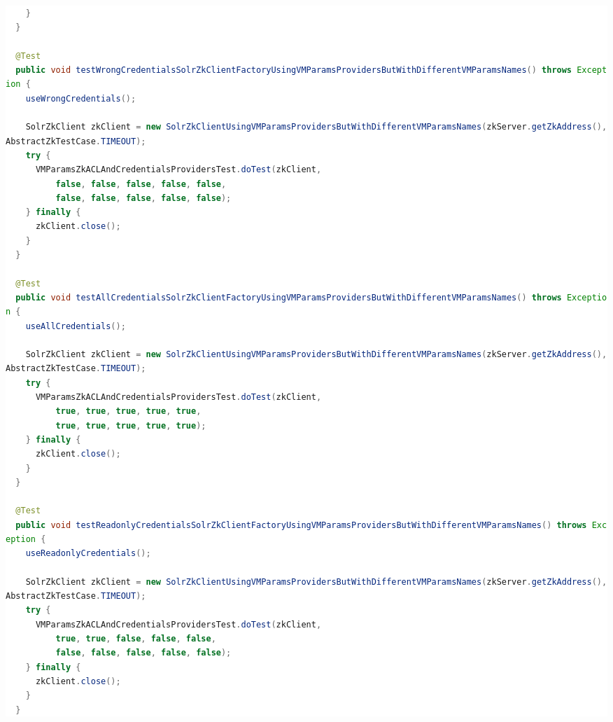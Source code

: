 ```java
    }
  }

  @Test
  public void testWrongCredentialsSolrZkClientFactoryUsingVMParamsProvidersButWithDifferentVMParamsNames() throws Exception {
    useWrongCredentials();
    
    SolrZkClient zkClient = new SolrZkClientUsingVMParamsProvidersButWithDifferentVMParamsNames(zkServer.getZkAddress(), AbstractZkTestCase.TIMEOUT);
    try {
      VMParamsZkACLAndCredentialsProvidersTest.doTest(zkClient,
          false, false, false, false, false,
          false, false, false, false, false);
    } finally {
      zkClient.close();
    }
  }

  @Test
  public void testAllCredentialsSolrZkClientFactoryUsingVMParamsProvidersButWithDifferentVMParamsNames() throws Exception {
    useAllCredentials();
    
    SolrZkClient zkClient = new SolrZkClientUsingVMParamsProvidersButWithDifferentVMParamsNames(zkServer.getZkAddress(), AbstractZkTestCase.TIMEOUT);
    try {
      VMParamsZkACLAndCredentialsProvidersTest.doTest(zkClient,
          true, true, true, true, true,
          true, true, true, true, true);
    } finally {
      zkClient.close();
    }
  }

  @Test
  public void testReadonlyCredentialsSolrZkClientFactoryUsingVMParamsProvidersButWithDifferentVMParamsNames() throws Exception {
    useReadonlyCredentials();
    
    SolrZkClient zkClient = new SolrZkClientUsingVMParamsProvidersButWithDifferentVMParamsNames(zkServer.getZkAddress(), AbstractZkTestCase.TIMEOUT);
    try {
      VMParamsZkACLAndCredentialsProvidersTest.doTest(zkClient,
          true, true, false, false, false,
          false, false, false, false, false);
    } finally {
      zkClient.close();
    }
  }
```
